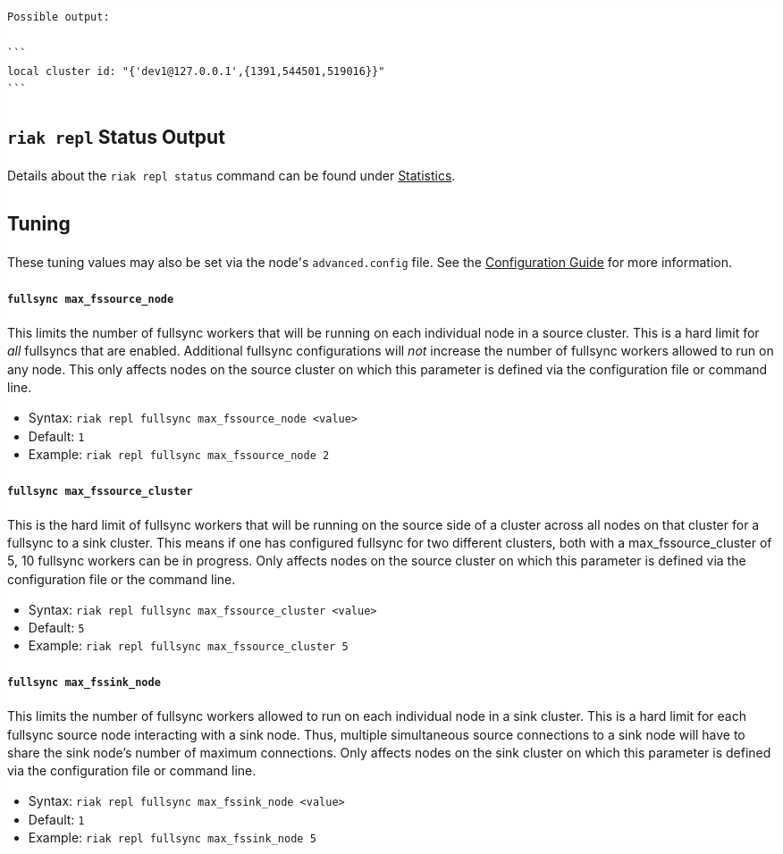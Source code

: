     Possible output:

    ```
    local cluster id: "{'dev1@127.0.0.1',{1391,544501,519016}}"
    ```

## `riak repl` Status Output

Details about the `riak repl status` command can be found under
[Statistics][ref v3 stats].

## Tuning

These tuning values may also be set via the node's `advanced.config` file.
See the [Configuration Guide][config v3 mdc] for more information.

#### `fullsync max_fssource_node`

This limits the number of fullsync workers that will be running on each
individual node in a source cluster. This is a hard limit for *all*
fullsyncs that are enabled. Additional fullsync configurations will
*not* increase the number of fullsync workers allowed to run on any
node. This only affects nodes on the source cluster on which this
parameter is defined via the configuration file or command line.

* Syntax: `riak repl fullsync max_fssource_node <value>`
* Default: `1`
* Example: `riak repl fullsync max_fssource_node 2`

#### `fullsync max_fssource_cluster`

This is the hard limit of fullsync workers that will be running on the
source side of a cluster across all nodes on that cluster for a fullsync
to a sink cluster. This means if one has configured fullsync for two
different clusters, both with a max_fssource_cluster of 5, 10 fullsync
workers can be in progress. Only affects nodes on the source cluster on
which this parameter is defined via the configuration file or the
command line.

* Syntax: `riak repl fullsync max_fssource_cluster <value>`
* Default: `5`
* Example: `riak repl fullsync max_fssource_cluster 5`

#### `fullsync max_fssink_node`

This limits the number of fullsync workers allowed to run on each
individual node in a sink cluster. This is a hard limit for each
fullsync source node interacting with a sink node. Thus, multiple
simultaneous source connections to a sink node will have to share the
sink node’s number of maximum connections. Only affects nodes on the
sink cluster on which this parameter is defined via the configuration
file or command line.

* Syntax: `riak repl fullsync max_fssink_node <value>`
* Default: `1`
* Example: `riak repl fullsync max_fssink_node 5`


[config v3 mdc]: {{<baseurl>}}riak/kv/3.2.4/configuring/v3-multi-datacenter
[config v3 nat]: {{<baseurl>}}riak/kv/3.2.4/configuring/v3-multi-datacenter/nat
[config v3 quickstart]: {{<baseurl>}}riak/kv/3.2.4/configuring/v3-multi-datacenter/quick-start
[config v3 ssl]: {{<baseurl>}}riak/kv/3.2.4/configuring/v3-multi-datacenter/ssl
[ref v3 stats]: {{<baseurl>}}riak/kv/3.2.4/using/reference/multi-datacenter/statistics